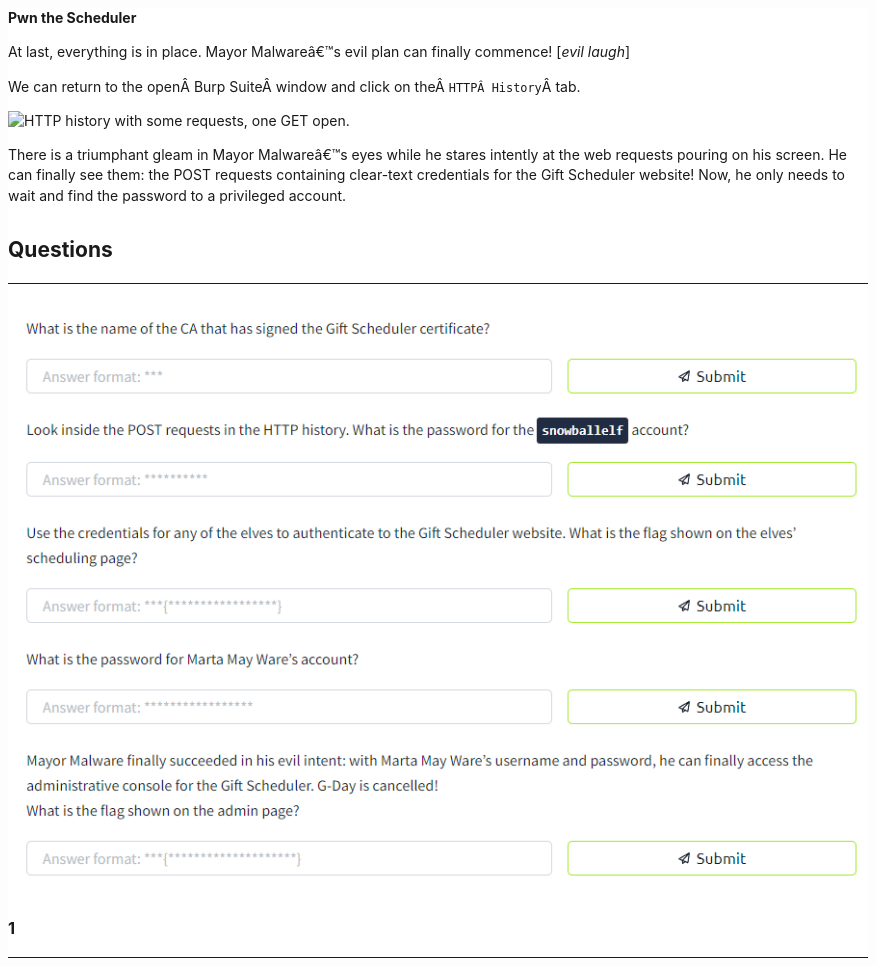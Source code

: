 
**Pwn the Scheduler**

At last, everything is in place. Mayor Malwareâ€™s evil plan can finally commence! [_evil laugh_]

We can return to the openÂ Burp SuiteÂ window and click on theÂ `HTTPÂ History`Â tab.

![HTTP history with some requests, one GET open.](https://tryhackme-images.s3.amazonaws.com/user-uploads/5f04259cf9bf5b57aed2c476/room-content/5f04259cf9bf5b57aed2c476-1732085268640.png)

There is a triumphant gleam in Mayor Malwareâ€™s eyes while he stares intently at the web requests pouring on his screen. He can finally see them: the POST requests containing clear-text credentials for the Gift Scheduler website! Now, he only needs to wait and find the password to a privileged account.


## Questions
---

![Pasted image 20241214142258.png](../../IMAGES/Pasted%20image%2020241214142258.png)

### 1
---
